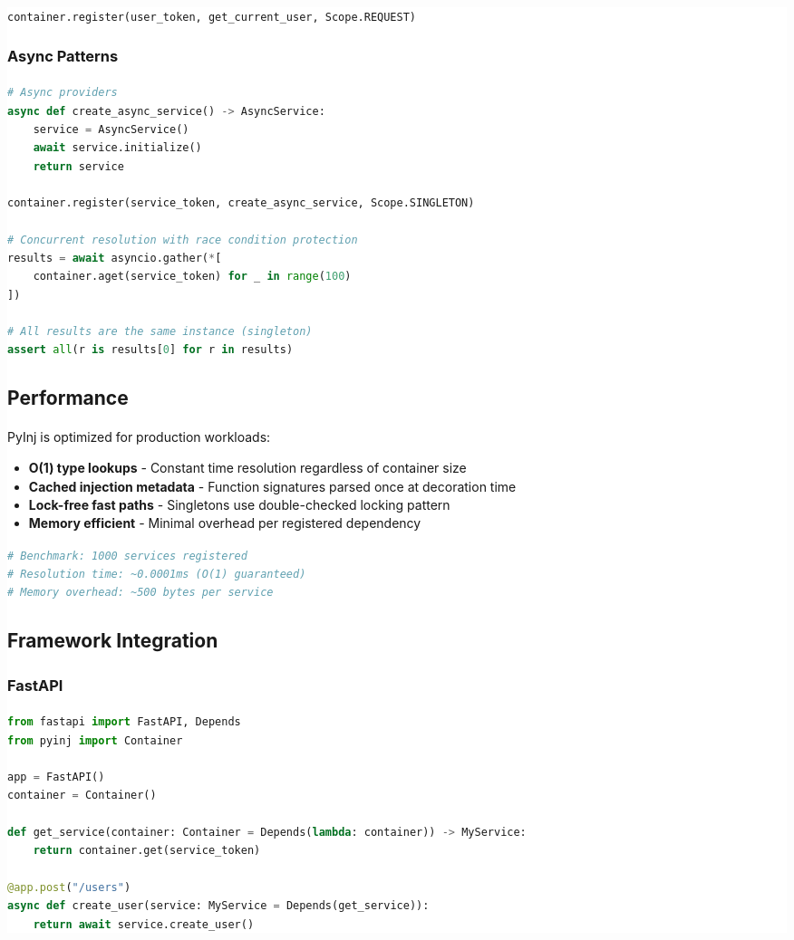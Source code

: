 ```
container.register(user_token, get_current_user, Scope.REQUEST)
```

### Async Patterns

```python
# Async providers
async def create_async_service() -> AsyncService:
    service = AsyncService()
    await service.initialize()
    return service

container.register(service_token, create_async_service, Scope.SINGLETON)

# Concurrent resolution with race condition protection
results = await asyncio.gather(*[
    container.aget(service_token) for _ in range(100)
])

# All results are the same instance (singleton)
assert all(r is results[0] for r in results)
```

## Performance

PyInj is optimized for production workloads:

- **O(1) type lookups** - Constant time resolution regardless of container size
- **Cached injection metadata** - Function signatures parsed once at decoration time  
- **Lock-free fast paths** - Singletons use double-checked locking pattern
- **Memory efficient** - Minimal overhead per registered dependency

```python
# Benchmark: 1000 services registered
# Resolution time: ~0.0001ms (O(1) guaranteed)
# Memory overhead: ~500 bytes per service
```

## Framework Integration

### FastAPI

```python
from fastapi import FastAPI, Depends
from pyinj import Container

app = FastAPI()
container = Container()

def get_service(container: Container = Depends(lambda: container)) -> MyService:
    return container.get(service_token)

@app.post("/users")
async def create_user(service: MyService = Depends(get_service)):
    return await service.create_user()
```

